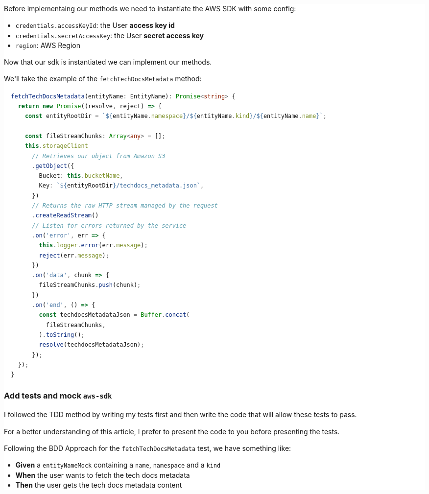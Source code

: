 Before implementaing our methods we need to instantiate the AWS SDK with some config:

- `credentials.accessKeyId`: the User **access key id**
- `credentials.secretAccessKey`: the User **secret access key**
- `region`: AWS Region

Now that our sdk is instantiated we can implement our methods.

We'll take the example of the `fetchTechDocsMetadata` method:

```ts title="packages/techdocs-common/src/stages/publish/awsS3.ts"
  fetchTechDocsMetadata(entityName: EntityName): Promise<string> {
    return new Promise((resolve, reject) => {
      const entityRootDir = `${entityName.namespace}/${entityName.kind}/${entityName.name}`;

      const fileStreamChunks: Array<any> = [];
      this.storageClient
        // Retrieves our object from Amazon S3
        .getObject({
          Bucket: this.bucketName,
          Key: `${entityRootDir}/techdocs_metadata.json`,
        })
        // Returns the raw HTTP stream managed by the request
        .createReadStream()
        // Listen for errors returned by the service
        .on('error', err => {
          this.logger.error(err.message);
          reject(err.message);
        })
        .on('data', chunk => {
          fileStreamChunks.push(chunk);
        })
        .on('end', () => {
          const techdocsMetadataJson = Buffer.concat(
            fileStreamChunks,
          ).toString();
          resolve(techdocsMetadataJson);
        });
    });
  }
```

### Add tests and mock `aws-sdk`

I followed the TDD method by writing my tests first and then write the code that will allow these tests to pass.

For a better understanding of this article, I prefer to present the code to you before presenting the tests.

Following the BDD Approach for the `fetchTechDocsMetadata` test, we have something like:

- **Given** a `entityNameMock` containing a `name`, `namespace` and a `kind`
- **When** the user wants to fetch the tech docs metadata
- **Then** the user gets the tech docs metadata content
